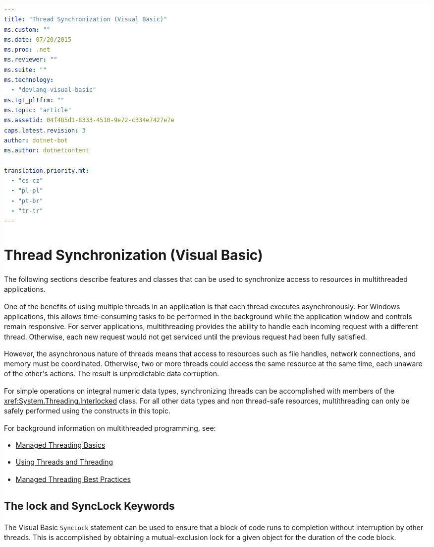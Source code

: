 ```yaml
---
title: "Thread Synchronization (Visual Basic)"
ms.custom: ""
ms.date: 07/20/2015
ms.prod: .net
ms.reviewer: ""
ms.suite: ""
ms.technology: 
  - "devlang-visual-basic"
ms.tgt_pltfrm: ""
ms.topic: "article"
ms.assetid: 04f485d1-8333-4510-9e72-c334e7427e7e
caps.latest.revision: 3
author: dotnet-bot
ms.author: dotnetcontent

translation.priority.mt: 
  - "cs-cz"
  - "pl-pl"
  - "pt-br"
  - "tr-tr"
---
```

# Thread Synchronization (Visual Basic)
The following sections describe features and classes that can be used to synchronize access to resources in multithreaded applications.  
  
 One of the benefits of using multiple threads in an application is that each thread executes asynchronously. For Windows applications, this allows time-consuming tasks to be performed in the background while the application window and controls remain responsive. For server applications, multithreading provides the ability to handle each incoming request with a different thread. Otherwise, each new request would not get serviced until the previous request had been fully satisfied.  
  
 However, the asynchronous nature of threads means that access to resources such as file handles, network connections, and memory must be coordinated. Otherwise, two or more threads could access the same resource at the same time, each unaware of the other's actions. The result is unpredictable data corruption.  
  
 For simple operations on integral numeric data types, synchronizing threads can be accomplished with members of the <xref:System.Threading.Interlocked> class. For all other data types and non thread-safe resources, multithreading can only be safely performed using the constructs in this topic.  
  
 For background information on multithreaded programming, see:  
  
-   [Managed Threading Basics](../../../../standard/threading/managed-threading-basics.md)  
  
-   [Using Threads and Threading](../../../../standard/threading/using-threads-and-threading.md)  
  
-   [Managed Threading Best Practices](../../../../standard/threading/managed-threading-best-practices.md)  
  
## The lock and SyncLock Keywords  
 The Visual Basic `SyncLock` statement can be used to ensure that a block of code runs to completion without interruption by other threads. This is accomplished by obtaining a mutual-exclusion lock for a given object for the duration of the code block.  
  